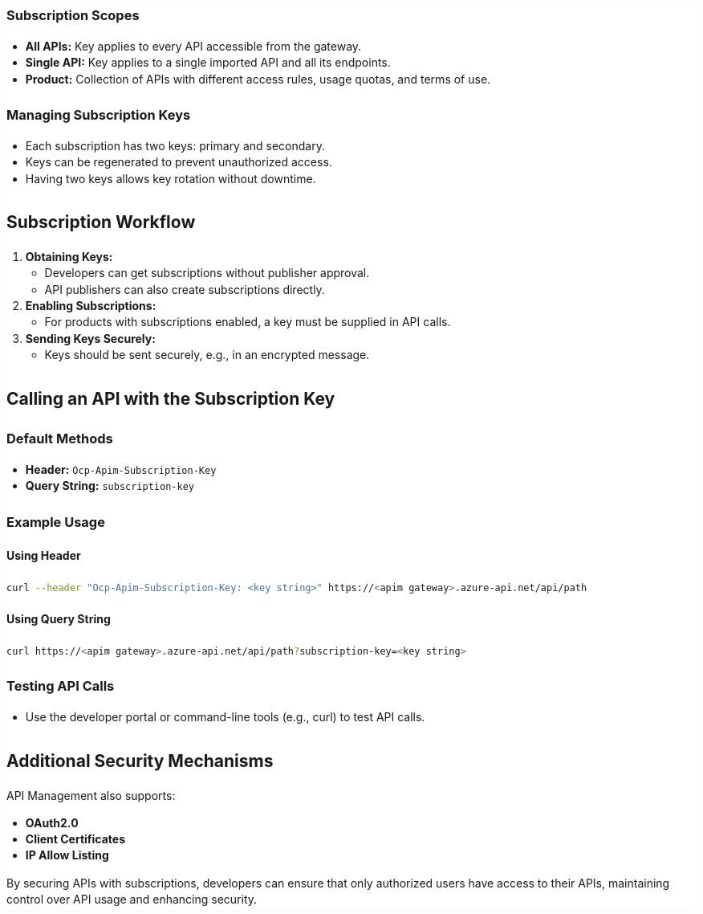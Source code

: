 ### Subscription Scopes
- **All APIs:** Key applies to every API accessible from the gateway.
- **Single API:** Key applies to a single imported API and all its endpoints.
- **Product:** Collection of APIs with different access rules, usage quotas, and terms of use.

### Managing Subscription Keys
- Each subscription has two keys: primary and secondary.
- Keys can be regenerated to prevent unauthorized access.
- Having two keys allows key rotation without downtime.

## Subscription Workflow
1. **Obtaining Keys:**
   - Developers can get subscriptions without publisher approval.
   - API publishers can also create subscriptions directly.
2. **Enabling Subscriptions:**
   - For products with subscriptions enabled, a key must be supplied in API calls.
3. **Sending Keys Securely:**
   - Keys should be sent securely, e.g., in an encrypted message.

## Calling an API with the Subscription Key

### Default Methods
- **Header:** `Ocp-Apim-Subscription-Key`
- **Query String:** `subscription-key`

### Example Usage

#### Using Header
```bash
curl --header "Ocp-Apim-Subscription-Key: <key string>" https://<apim gateway>.azure-api.net/api/path
```

#### Using Query String
```bash
curl https://<apim gateway>.azure-api.net/api/path?subscription-key=<key string>
```

### Testing API Calls
- Use the developer portal or command-line tools (e.g., curl) to test API calls.

## Additional Security Mechanisms
API Management also supports:
- **OAuth2.0**
- **Client Certificates**
- **IP Allow Listing**

By securing APIs with subscriptions, developers can ensure that only authorized users have access to their APIs, maintaining control over API usage and enhancing security.
